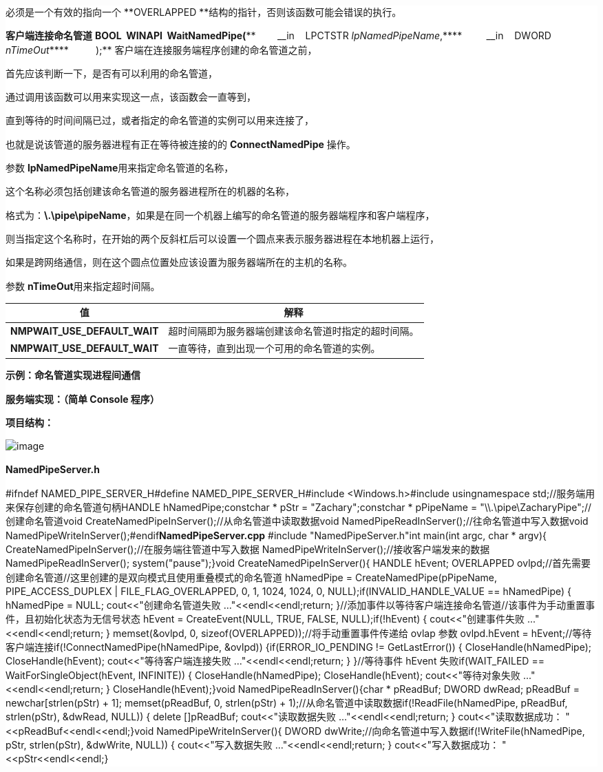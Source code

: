 必须是一个有效的指向一个 **OVERLAPPED **结构的指针，否则该函数可能会错误的执行。

**客户端连接命名管道**
**BOOL  WINAPI  WaitNamedPipe(****        __in    LPCTSTR *lpNamedPipeName*,****         __in    DWORD *nTimeOut*****          );**
客户端在连接服务端程序创建的命名管道之前，

首先应该判断一下，是否有可以利用的命名管道，

通过调用该函数可以用来实现这一点，该函数会一直等到，

直到等待的时间间隔已过，或者指定的命名管道的实例可以用来连接了，

也就是说该管道的服务器进程有正在等待被连接的的 **ConnectNamedPipe** 操作。

参数 **lpNamedPipeName**用来指定命名管道的名称，

这个名称必须包括创建该命名管道的服务器进程所在的机器的名称，

格式为：**\\.\pipe\pipeName**，如果是在同一个机器上编写的命名管道的服务器端程序和客户端程序，

则当指定这个名称时，在开始的两个反斜杠后可以设置一个圆点来表示服务器进程在本地机器上运行，

如果是跨网络通信，则在这个圆点位置处应该设置为服务器端所在的主机的名称。

参数 **nTimeOut**用来指定超时间隔。 

|**值**|**解释**|
|----|----|
|**NMPWAIT_USE_DEFAULT_WAIT**|超时间隔即为服务器端创建该命名管道时指定的超时间隔。|
|**NMPWAIT_USE_DEFAULT_WAIT**|一直等待，直到出现一个可用的命名管道的实例。|


**示例：命名管道实现进程间通信**

**服务端实现：（简单 Console 程序）**

**项目结构：**

![image](http://images.cnblogs.com/cnblogs_com/BoyXiao/201101/201101021849478975.png)

**NamedPipeServer.h**

#ifndef NAMED_PIPE_SERVER_H#define NAMED_PIPE_SERVER_H#include <Windows.h>#include <iostream>usingnamespace std;//服务端用来保存创建的命名管道句柄HANDLE            hNamedPipe;constchar *    pStr        = "Zachary";constchar *    pPipeName    = "\\\\.\\pipe\\ZacharyPipe";//创建命名管道void CreateNamedPipeInServer();//从命名管道中读取数据void NamedPipeReadInServer();//往命名管道中写入数据void NamedPipeWriteInServer();#endif**NamedPipeServer.cpp**
#include "NamedPipeServer.h"int main(int argc, char * argv){    CreateNamedPipeInServer();//在服务端往管道中写入数据    NamedPipeWriteInServer();//接收客户端发来的数据    NamedPipeReadInServer();    system("pause");}void CreateNamedPipeInServer(){    HANDLE                    hEvent;    OVERLAPPED                ovlpd;//首先需要创建命名管道//这里创建的是双向模式且使用重叠模式的命名管道    hNamedPipe = CreateNamedPipe(pPipeName,         PIPE_ACCESS_DUPLEX | FILE_FLAG_OVERLAPPED,         0, 1, 1024, 1024, 0, NULL);if(INVALID_HANDLE_VALUE == hNamedPipe)    {        hNamedPipe = NULL;        cout<<"创建命名管道失败 ..."<<endl<<endl;return;    }//添加事件以等待客户端连接命名管道//该事件为手动重置事件，且初始化状态为无信号状态    hEvent = CreateEvent(NULL, TRUE, FALSE, NULL);if(!hEvent)    {        cout<<"创建事件失败 ..."<<endl<<endl;return;    }    memset(&ovlpd, 0, sizeof(OVERLAPPED));//将手动重置事件传递给 ovlap 参数    ovlpd.hEvent = hEvent;//等待客户端连接if(!ConnectNamedPipe(hNamedPipe, &ovlpd))    {if(ERROR_IO_PENDING != GetLastError())        {            CloseHandle(hNamedPipe);            CloseHandle(hEvent);            cout<<"等待客户端连接失败 ..."<<endl<<endl;return;        }    }//等待事件 hEvent 失败if(WAIT_FAILED == WaitForSingleObject(hEvent, INFINITE))    {        CloseHandle(hNamedPipe);        CloseHandle(hEvent);        cout<<"等待对象失败 ..."<<endl<<endl;return;    }    CloseHandle(hEvent);}void NamedPipeReadInServer(){char *            pReadBuf;    DWORD            dwRead;    pReadBuf = newchar[strlen(pStr) + 1];    memset(pReadBuf, 0, strlen(pStr) + 1);//从命名管道中读取数据if(!ReadFile(hNamedPipe, pReadBuf, strlen(pStr), &dwRead, NULL))    {        delete []pReadBuf;        cout<<"读取数据失败 ..."<<endl<<endl;return;    }    cout<<"读取数据成功：    "<<pReadBuf<<endl<<endl;}void NamedPipeWriteInServer(){    DWORD            dwWrite;//向命名管道中写入数据if(!WriteFile(hNamedPipe, pStr, strlen(pStr), &dwWrite, NULL))    {        cout<<"写入数据失败 ..."<<endl<<endl;return;    }    cout<<"写入数据成功：    "<<pStr<<endl<<endl;}
